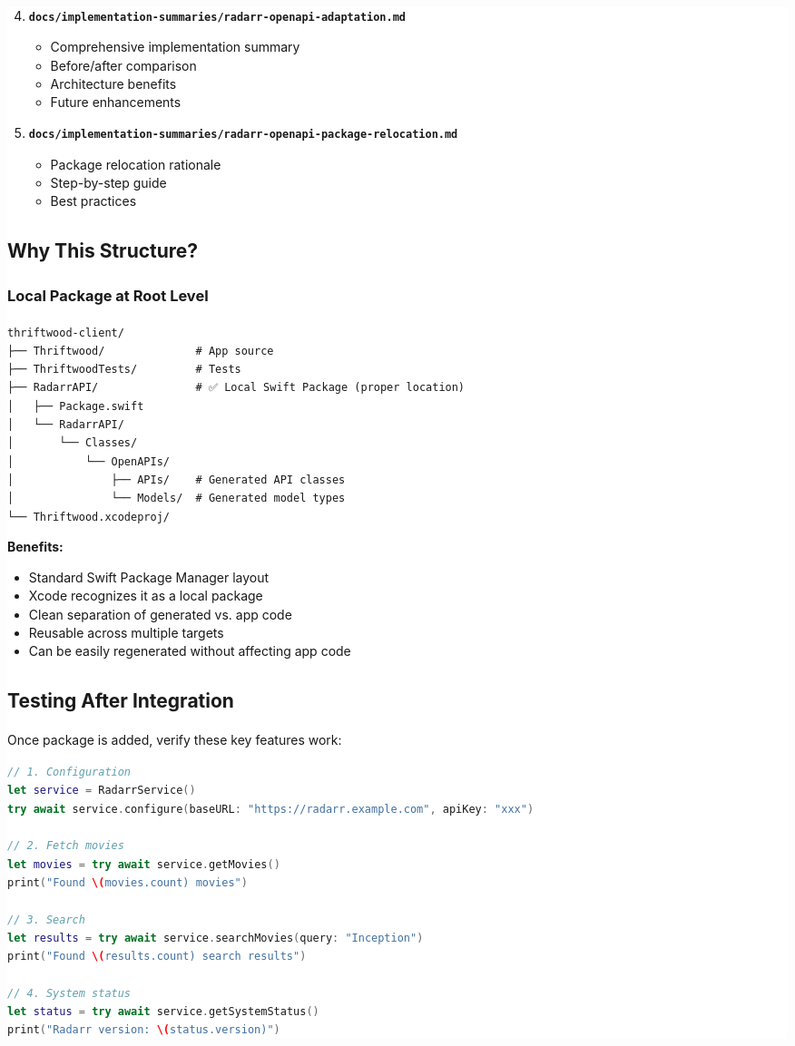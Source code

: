 4. **`docs/implementation-summaries/radarr-openapi-adaptation.md`**

   - Comprehensive implementation summary
   - Before/after comparison
   - Architecture benefits
   - Future enhancements

5. **`docs/implementation-summaries/radarr-openapi-package-relocation.md`**
   - Package relocation rationale
   - Step-by-step guide
   - Best practices

## Why This Structure?

### Local Package at Root Level

```
thriftwood-client/
├── Thriftwood/              # App source
├── ThriftwoodTests/         # Tests
├── RadarrAPI/               # ✅ Local Swift Package (proper location)
│   ├── Package.swift
│   └── RadarrAPI/
│       └── Classes/
│           └── OpenAPIs/
│               ├── APIs/    # Generated API classes
│               └── Models/  # Generated model types
└── Thriftwood.xcodeproj/
```

**Benefits:**

- Standard Swift Package Manager layout
- Xcode recognizes it as a local package
- Clean separation of generated vs. app code
- Reusable across multiple targets
- Can be easily regenerated without affecting app code

## Testing After Integration

Once package is added, verify these key features work:

```swift
// 1. Configuration
let service = RadarrService()
try await service.configure(baseURL: "https://radarr.example.com", apiKey: "xxx")

// 2. Fetch movies
let movies = try await service.getMovies()
print("Found \(movies.count) movies")

// 3. Search
let results = try await service.searchMovies(query: "Inception")
print("Found \(results.count) search results")

// 4. System status
let status = try await service.getSystemStatus()
print("Radarr version: \(status.version)")
```
